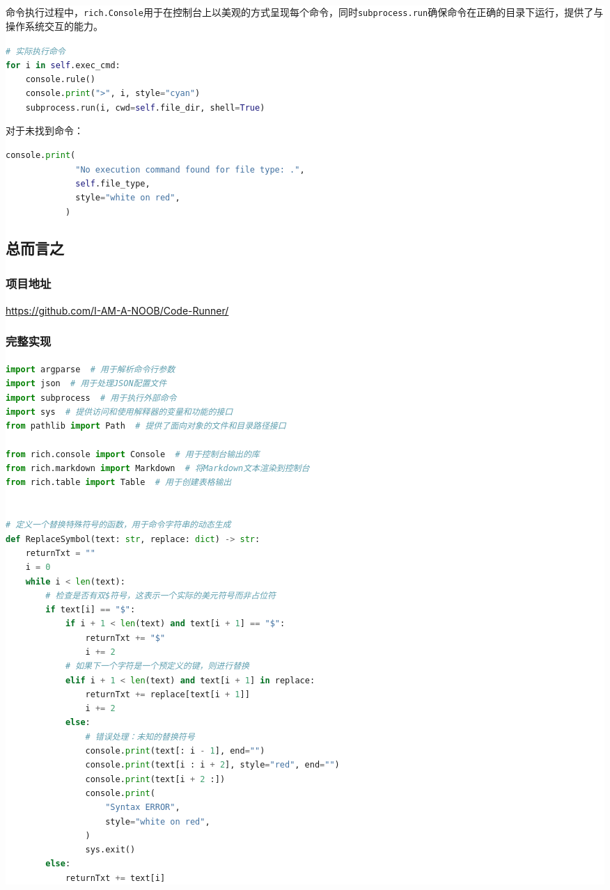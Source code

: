 命令执行过程中，`rich.Console`用于在控制台上以美观的方式呈现每个命令，同时`subprocess.run`确保命令在正确的目录下运行，提供了与操作系统交互的能力。

```python
# 实际执行命令
for i in self.exec_cmd:
    console.rule()
    console.print(">", i, style="cyan")
    subprocess.run(i, cwd=self.file_dir, shell=True)
```

对于未找到命令：

```python
console.print(
              "No execution command found for file type: .",
              self.file_type,
              style="white on red",
            )
```

## 总而言之

### 项目地址

<https://github.com/I-AM-A-NOOB/Code-Runner/>

### 完整实现

```python
import argparse  # 用于解析命令行参数
import json  # 用于处理JSON配置文件
import subprocess  # 用于执行外部命令
import sys  # 提供访问和使用解释器的变量和功能的接口
from pathlib import Path  # 提供了面向对象的文件和目录路径接口

from rich.console import Console  # 用于控制台输出的库
from rich.markdown import Markdown  # 将Markdown文本渲染到控制台
from rich.table import Table  # 用于创建表格输出


# 定义一个替换特殊符号的函数，用于命令字符串的动态生成
def ReplaceSymbol(text: str, replace: dict) -> str:
    returnTxt = ""
    i = 0
    while i < len(text):
        # 检查是否有双$符号，这表示一个实际的美元符号而非占位符
        if text[i] == "$":
            if i + 1 < len(text) and text[i + 1] == "$":
                returnTxt += "$"
                i += 2
            # 如果下一个字符是一个预定义的键，则进行替换
            elif i + 1 < len(text) and text[i + 1] in replace:
                returnTxt += replace[text[i + 1]]
                i += 2
            else:
                # 错误处理：未知的替换符号
                console.print(text[: i - 1], end="")
                console.print(text[i : i + 2], style="red", end="")
                console.print(text[i + 2 :])
                console.print(
                    "Syntax ERROR",
                    style="white on red",
                )
                sys.exit()
        else:
            returnTxt += text[i]
```